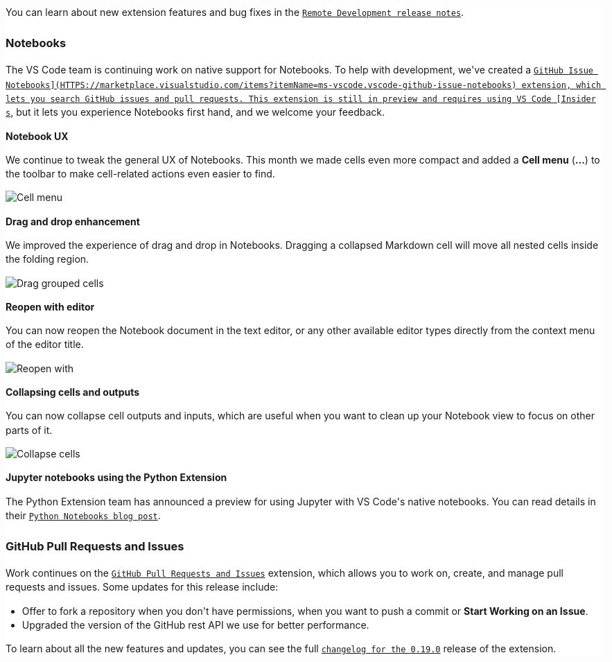 You can learn about new extension features and bug fixes in the [`Remote Development release notes`](HTTPS://github.com/microsoft/vscode-docs/blob/main/remote-release-notes/v1_48.md).

### Notebooks

The VS Code team is continuing work on native support for Notebooks. To help with development, we've created a [`GitHub Issue Notebooks](HTTPS://marketplace.visualstudio.com/items?itemName=ms-vscode.vscode-github-issue-notebooks) extension, which lets you search GitHub issues and pull requests. This extension is still in preview and requires using VS Code [Insiders`](HTTPS://code.visualstudio.com/insiders), but it lets you experience Notebooks first hand, and we welcome your feedback.

**Notebook UX**

We continue to tweak the general UX of Notebooks. This month we made cells even more compact and added a **Cell menu** (**...**) to the toolbar to make cell-related actions even easier to find.

![`Cell menu`](images/1_48/notebook-ux.png)

**Drag and drop enhancement**

We improved the experience of drag and drop in Notebooks. Dragging a collapsed Markdown cell will move all nested cells inside the folding region.

![`Drag grouped cells`](images/1_48/notebook-dnd-grouped-cells.gif)

**Reopen with editor**

You can now reopen the Notebook document in the text editor, or any other available editor types directly from the context menu of the editor title.

![`Reopen with`](images/1_48/notebook-reopen-with.gif)

**Collapsing cells and outputs**

You can now collapse cell outputs and inputs, which are useful when you want to clean up your Notebook view to focus on other parts of it.

![`Collapse cells`](images/1_48/cell-collapse.gif)

**Jupyter notebooks using the Python Extension**

The Python Extension team has announced a preview for using Jupyter with VS Code's native notebooks. You can read details in their [`Python Notebooks blog post`](HTTPS://devblogs.microsoft.com/python/notebooks-are-getting-revamped/).

### GitHub Pull Requests and Issues

Work continues on the [`GitHub Pull Requests and Issues`](HTTPS://marketplace.visualstudio.com/items?itemName=GitHub.vscode-pull-request-github) extension, which allows you to work on, create, and manage pull requests and issues. Some updates for this release include:

* Offer to fork a repository when you don't have permissions, when you want to push a commit or **Start Working on an  Issue**.
* Upgraded the version of the GitHub rest API we use for better performance.

To learn about all the new features and updates, you can see the full [`changelog for the 0.19.0`](HTTPS://github.com/microsoft/vscode-pull-request-github/blob/main/CHANGELOG.md#0190) release of the extension.
